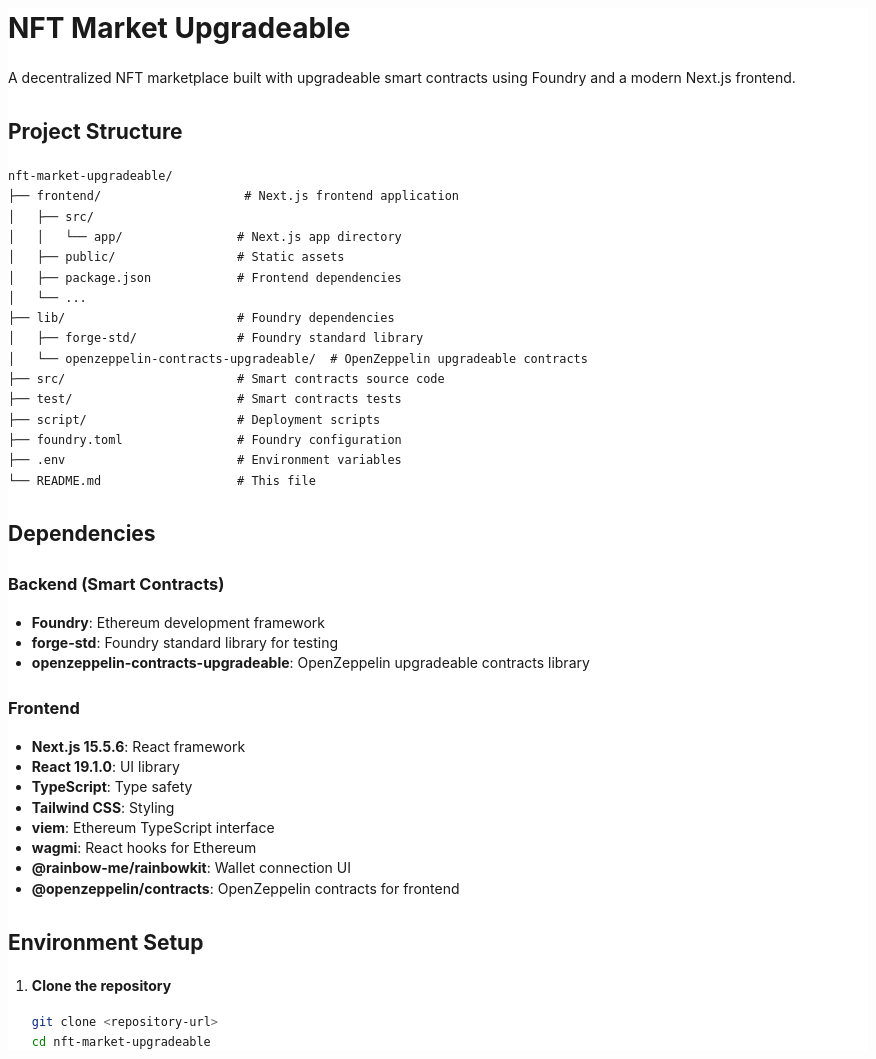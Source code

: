 # NFT Market Upgradeable

A decentralized NFT marketplace built with upgradeable smart contracts using Foundry and a modern Next.js frontend.

## Project Structure

```
nft-market-upgradeable/
├── frontend/                    # Next.js frontend application
│   ├── src/
│   │   └── app/                # Next.js app directory
│   ├── public/                 # Static assets
│   ├── package.json            # Frontend dependencies
│   └── ...
├── lib/                        # Foundry dependencies
│   ├── forge-std/              # Foundry standard library
│   └── openzeppelin-contracts-upgradeable/  # OpenZeppelin upgradeable contracts
├── src/                        # Smart contracts source code
├── test/                       # Smart contracts tests
├── script/                     # Deployment scripts
├── foundry.toml                # Foundry configuration
├── .env                        # Environment variables
└── README.md                   # This file
```

## Dependencies

### Backend (Smart Contracts)
- **Foundry**: Ethereum development framework
- **forge-std**: Foundry standard library for testing
- **openzeppelin-contracts-upgradeable**: OpenZeppelin upgradeable contracts library

### Frontend
- **Next.js 15.5.6**: React framework
- **React 19.1.0**: UI library
- **TypeScript**: Type safety
- **Tailwind CSS**: Styling
- **viem**: Ethereum TypeScript interface
- **wagmi**: React hooks for Ethereum
- **@rainbow-me/rainbowkit**: Wallet connection UI
- **@openzeppelin/contracts**: OpenZeppelin contracts for frontend

## Environment Setup

1. **Clone the repository**
   ```bash
   git clone <repository-url>
   cd nft-market-upgradeable
   ```
